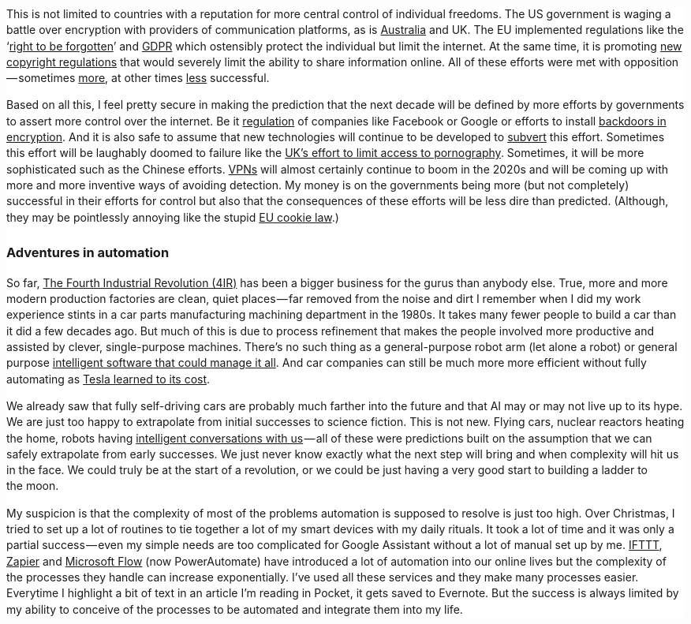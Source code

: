This is not limited to countries with a reputation for more central control of individual freedoms. The US government is waging a battle over encryption with providers of communication platforms, as is [Australia](https://www.wired.com/story/australia-encryption-law-global-impact/) and UK. The EU implemented regulations like the ‘[right to be forgotten](https://en.wikipedia.org/wiki/Right_to_be_forgotten)’ and [GDPR](https://gdpr-info.eu/) which ostensibly protect the individual but limit the internet. At the same time, it is promoting [new copyright regulations](https://www.wired.com/story/europes-copyright-law-could-change-the-web/) that would severely limit the ability to share information online. All of these efforts were met with opposition — sometimes [more](https://reclaimthenet.org/dead-upload-day-youtube-made-for-kids-coppa/), at other times [less](https://en.wikipedia.org/wiki/Pirate_Party) successful.

Based on all this, I feel pretty secure in making the prediction that the next decade will be defined by more efforts by governments to assert more control over the internet. Be it [regulation](https://www.theguardian.com/us-news/2019/oct/19/elizabeth-warren-facebook-break-up) of companies like Facebook or Google or efforts to install [backdoors in encryption](https://www.technologyreview.com/s/614003/trumps-justice-department-calls-for-encryption-backdoor-law/). And it is also safe to assume that new technologies will continue to be developed to [subvert](https://www.torproject.org/) this effort. Sometimes this effort will be laughably doomed to failure like the [UK’s effort to limit access to pornography](https://www.theguardian.com/culture/2019/oct/16/uk-drops-plans-for-online-pornography-age-verification-system). Sometimes, it will be more sophisticated such as the Chinese efforts. [VPNs](https://www.cnet.com/news/best-vpn-services-2020-directory/) will almost certainly continue to boom in the 2020s and will be coming up with more and more inventive ways of avoiding detection. My money is on the governments being more (but not completely) successful in their efforts for control but also that the consequences of these efforts will be less dire than predicted. (Although, they may be pointlessly annoying like the stupid [EU cookie law](https://www.cookielaw.org/the-cookie-law/).)

### Adventures in automation

So far, [The Fourth Industrial Revolution (4IR)](https://www.weforum.org/about/the-fourth-industrial-revolution-by-klaus-schwab) has been a bigger business for the gurus than anybody else. True, more and more modern production factories are clean, quiet places — far removed from the noise and dirt I remember when I did my work experience stints in a car parts manufacturing machining department in the 1980s. It takes many fewer people to build a car than it did a few decades ago. But much of this is due to process refinement that makes the people involved more productive and assisted by clever, single-purpose machines. There’s no such thing as a general-purpose robot arm (let alone a robot) or general purpose [intelligent software that could manage it all](https://medium.com/metaphor-hacker/learning-vs-training-in-machines-and-organizations-production-of-knowledge-vs-production-of-f1f9e6c1d9f3). And car companies can still be much more more efficient without fully automating as [Tesla learned to its cost](https://www.autonews.com/article/20180123/OEM01/180129910/why-assembly-plants-need-people-more-than-robots).

We already saw that fully self-driving cars are probably much farther into the future and that AI may or may not live up to its hype. We are just too happy to extrapolate from initial successes to science fiction. This is not new. Flying cars, nuclear reactors heating the home, robots having [intelligent conversations with us](https://gfycat.com/dangerousgrotesquegerenuk) — all of these were predictions built on the assumption that we can safely extrapolate from early successes. We just never know exactly what the next step will bring and when complexity will hit us in the face. We could truly be at the start of a revolution, or we could be just having a very good start to building a ladder to the moon.

My suspicion is that the complexity of most of the problems automation is supposed to resolve is just too high. Over Christmas, I tried to set up a lot of routines to tie together a lot of my smart devices with my daily rituals. It took a lot of time and it was only a partial success — even my simple needs are too complicated for Google Assistant without a lot of manual set up by me. [IFTTT](https://ifttt.com/), [Zapier](https://zapier.com/) and [Microsoft Flow](https://flow.microsoft.com/) (now PowerAutomate) have introduced a lot of automation into our online lives but the complexity of the processes they handle can increase exponentially. I’ve used all these services and they make many processes easier. Everytime I highlight a bit of text in an article I’m reading in Pocket, it gets saved to Evernote. But the success is always limited by my ability to conceive of the processes to be automated and integrate them into my life.
